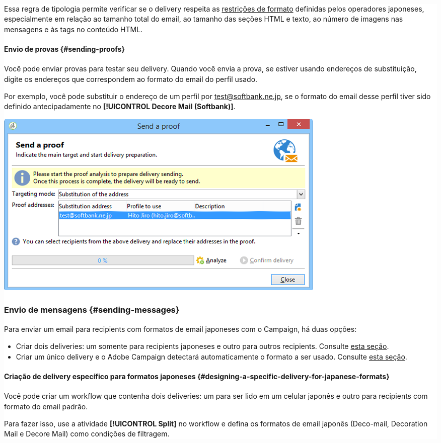 Essa regra de tipologia permite verificar se o delivery respeita as [restrições de formato](#limitations-and-recommendations) definidas pelos operadores japoneses, especialmente em relação ao tamanho total do email, ao tamanho das seções HTML e texto, ao número de imagens nas mensagens e às tags no conteúdo HTML.

#### Envio de provas {#sending-proofs}

Você pode enviar provas para testar seu delivery. Quando você envia a prova, se estiver usando endereços de substituição, digite os endereços que correspondem ao formato do email do perfil usado.

Por exemplo, você pode substituir o endereço de um perfil por test@softbank.ne.jp, se o formato do email desse perfil tiver sido definido antecipadamente no **[!UICONTROL Decore Mail (Softbank)]**.

![](assets/deco-mail_05.png)

### Envio de mensagens {#sending-messages}

Para enviar um email para recipients com formatos de email japoneses com o Campaign, há duas opções:

* Criar dois deliveries: um somente para recipients japoneses e outro para outros recipients. Consulte [esta seção](#designing-a-specific-delivery-for-japanese-formats).
* Criar um único delivery e o Adobe Campaign detectará automaticamente o formato a ser usado. Consulte [esta seção](#designing-a-delivery-for-all-formats).

#### Criação de delivery específico para formatos japoneses {#designing-a-specific-delivery-for-japanese-formats}

Você pode criar um workflow que contenha dois deliveries: um para ser lido em um celular japonês e outro para recipients com formato do email padrão.

Para fazer isso, use a atividade **[!UICONTROL Split]** no workflow e defina os formatos de email japonês (Deco-mail, Decoration Mail e Decore Mail) como condições de filtragem.
